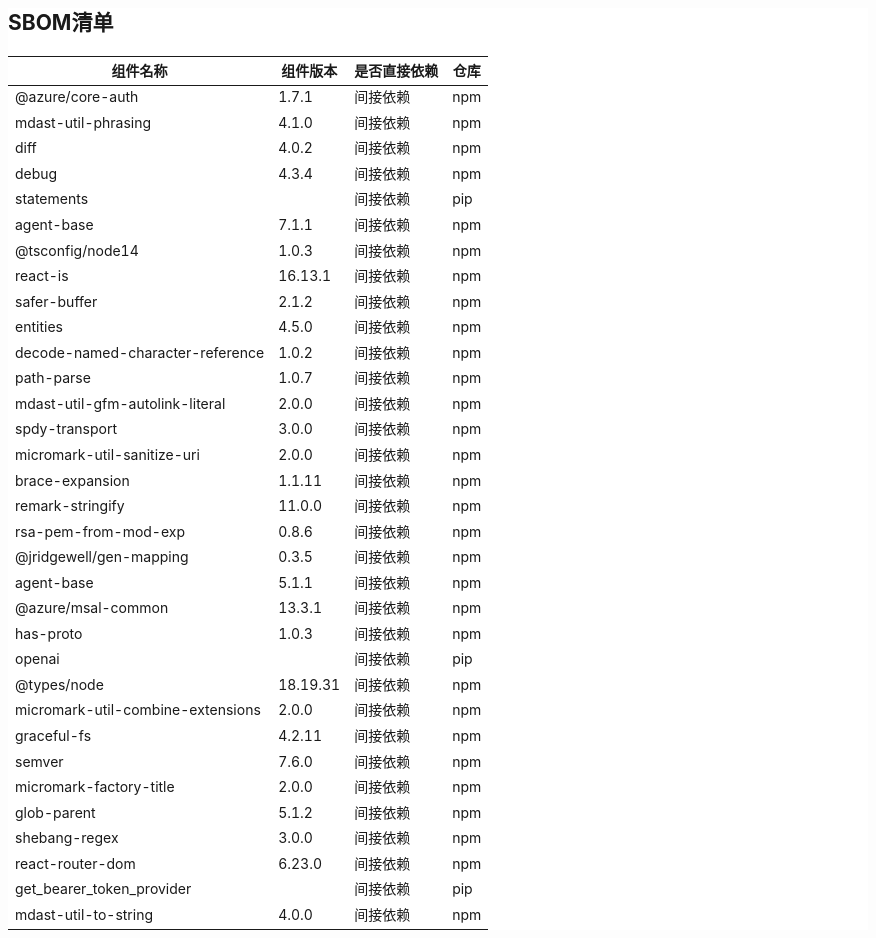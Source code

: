 


## SBOM清单

| 组件名称 | 组件版本 | 是否直接依赖 | 仓库 |
| -------- | -------- | ------------ | ---- |
|@azure/core-auth|1.7.1|间接依赖|npm|
|mdast-util-phrasing|4.1.0|间接依赖|npm|
|diff|4.0.2|间接依赖|npm|
|debug|4.3.4|间接依赖|npm|
|statements||间接依赖|pip|
|agent-base|7.1.1|间接依赖|npm|
|@tsconfig/node14|1.0.3|间接依赖|npm|
|react-is|16.13.1|间接依赖|npm|
|safer-buffer|2.1.2|间接依赖|npm|
|entities|4.5.0|间接依赖|npm|
|decode-named-character-reference|1.0.2|间接依赖|npm|
|path-parse|1.0.7|间接依赖|npm|
|mdast-util-gfm-autolink-literal|2.0.0|间接依赖|npm|
|spdy-transport|3.0.0|间接依赖|npm|
|micromark-util-sanitize-uri|2.0.0|间接依赖|npm|
|brace-expansion|1.1.11|间接依赖|npm|
|remark-stringify|11.0.0|间接依赖|npm|
|rsa-pem-from-mod-exp|0.8.6|间接依赖|npm|
|@jridgewell/gen-mapping|0.3.5|间接依赖|npm|
|agent-base|5.1.1|间接依赖|npm|
|@azure/msal-common|13.3.1|间接依赖|npm|
|has-proto|1.0.3|间接依赖|npm|
|openai||间接依赖|pip|
|@types/node|18.19.31|间接依赖|npm|
|micromark-util-combine-extensions|2.0.0|间接依赖|npm|
|graceful-fs|4.2.11|间接依赖|npm|
|semver|7.6.0|间接依赖|npm|
|micromark-factory-title|2.0.0|间接依赖|npm|
|glob-parent|5.1.2|间接依赖|npm|
|shebang-regex|3.0.0|间接依赖|npm|
|react-router-dom|6.23.0|间接依赖|npm|
|get_bearer_token_provider||间接依赖|pip|
|mdast-util-to-string|4.0.0|间接依赖|npm|